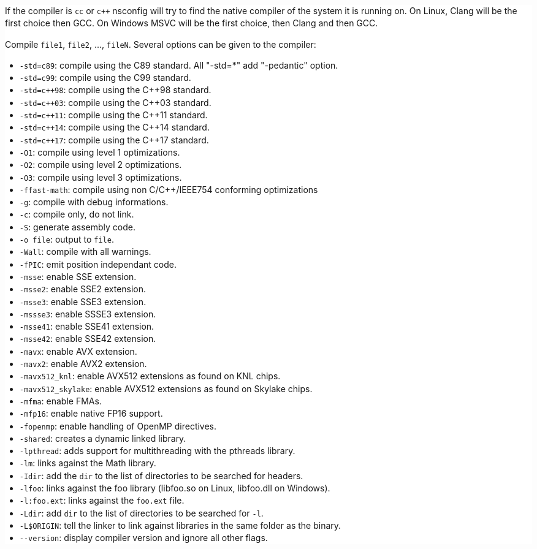 If the compiler is `cc` or `c++` nsconfig will try to find the native compiler
of the system it is running on. On Linux, Clang will be the first choice then
GCC. On Windows MSVC will be the first choice, then Clang and then GCC.

Compile `file1`, `file2`, ..., `fileN`. Several options can be given to the
compiler:

- `-std=c89`: compile using the C89 standard. All "-std=*" add "-pedantic"
  option. 
- `-std=c99`: compile using the C99 standard.
- `-std=c++98`: compile using the C++98 standard.
- `-std=c++03`: compile using the C++03 standard.
- `-std=c++11`: compile using the C++11 standard.
- `-std=c++14`: compile using the C++14 standard.
- `-std=c++17`: compile using the C++17 standard.
- `-O1`: compile using level 1 optimizations.
- `-O2`: compile using level 2 optimizations.
- `-O3`: compile using level 3 optimizations.
- `-ffast-math`: compile using non C/C++/IEEE754 conforming optimizations
- `-g`: compile with debug informations.
- `-c`: compile only, do not link.
- `-S`: generate assembly code.
- `-o file`: output to `file`.
- `-Wall`: compile with all warnings.
- `-fPIC`: emit position independant code.
- `-msse`: enable SSE extension.
- `-msse2`: enable SSE2 extension.
- `-msse3`: enable SSE3 extension.
- `-mssse3`: enable SSSE3 extension.
- `-msse41`: enable SSE41 extension.
- `-msse42`: enable SSE42 extension.
- `-mavx`: enable AVX extension.
- `-mavx2`: enable AVX2 extension.
- `-mavx512_knl`: enable AVX512 extensions as found on KNL chips.
- `-mavx512_skylake`: enable AVX512 extensions as found on Skylake chips.
- `-mfma`: enable FMAs.
- `-mfp16`: enable native FP16 support.
- `-fopenmp`: enable handling of OpenMP directives.
- `-shared`: creates a dynamic linked library.
- `-lpthread`: adds support for multithreading with the pthreads library.
- `-lm`: links against the Math library.
- `-Idir`: add the `dir` to the list of directories to be searched for headers.
- `-lfoo`: links against the foo library (libfoo.so on Linux, libfoo.dll on
  Windows).
- `-l:foo.ext`: links against the `foo.ext` file.
- `-Ldir`: add `dir` to the list of directories to be searched for `-l`.
- `-L$ORIGIN`: tell the linker to link against libraries in the same folder
  as the binary.
- `--version`: display compiler version and ignore all other flags.
